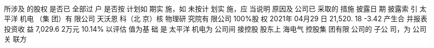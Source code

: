所涉及
的股权
是否已
全部过
户
是否按
计划如
期实
施，如
未按计
划实
施，应
当说明
原因及
公司已
采取的
措施
披露日
期
披露索
引
太平洋
机电
（集
团）有
限公司
天沃恩
科（北
京）核
物理研
究院有
限公司
100%股
权
2021年
04月29
日
21,520.
18
-3.42
产生合
并报表
投资收
益
7,029.6
2万元
10.14%
以评估
值为基
础
是
太平洋
机电为
公司间
接控股
股东上
海电气
控股集
团有限
公司的
子公
司，为
公司关
联方